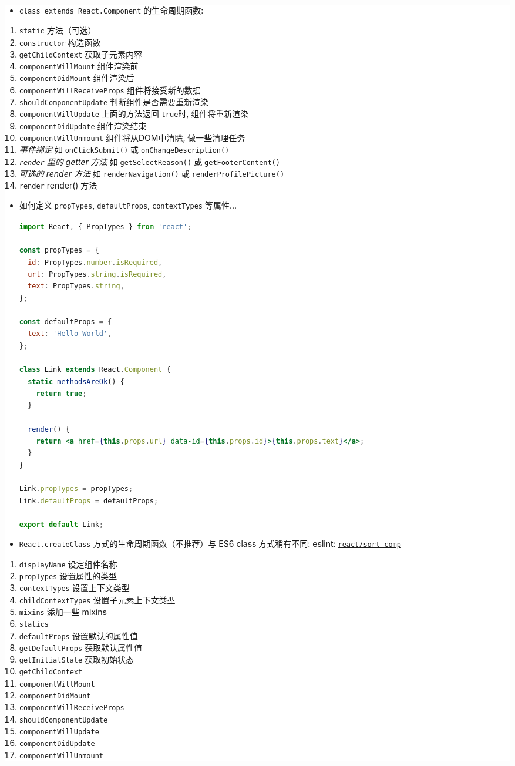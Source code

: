   - `class extends React.Component` 的生命周期函数:

  1. `static` 方法（可选）
  1. `constructor` 构造函数
  1. `getChildContext` 获取子元素内容
  1. `componentWillMount` 组件渲染前
  1. `componentDidMount` 组件渲染后
  1. `componentWillReceiveProps` 组件将接受新的数据
  1. `shouldComponentUpdate` 判断组件是否需要重新渲染
  1. `componentWillUpdate` 上面的方法返回 `true`时, 组件将重新渲染
  1. `componentDidUpdate` 组件渲染结束
  1. `componentWillUnmount` 组件将从DOM中清除, 做一些清理任务
  1. *事件绑定* 如 `onClickSubmit()` 或 `onChangeDescription()`
  1. *`render` 里的 getter 方法* 如 `getSelectReason()` 或 `getFooterContent()`
  1. *可选的 render 方法* 如 `renderNavigation()` 或 `renderProfilePicture()`
  1. `render` render() 方法

  - 如何定义 `propTypes`, `defaultProps`, `contextTypes` 等属性...

    ```jsx
    import React, { PropTypes } from 'react';

    const propTypes = {
      id: PropTypes.number.isRequired,
      url: PropTypes.string.isRequired,
      text: PropTypes.string,
    };

    const defaultProps = {
      text: 'Hello World',
    };

    class Link extends React.Component {
      static methodsAreOk() {
        return true;
      }

      render() {
        return <a href={this.props.url} data-id={this.props.id}>{this.props.text}</a>;
      }
    }

    Link.propTypes = propTypes;
    Link.defaultProps = defaultProps;

    export default Link;
    ```

  - `React.createClass` 方式的生命周期函数（不推荐）与 ES6 class 方式稍有不同:  eslint: [`react/sort-comp`](https://github.com/yannickcr/eslint-plugin-react/blob/master/docs/rules/sort-comp.md)

  1. `displayName` 设定组件名称
  1. `propTypes` 设置属性的类型
  1. `contextTypes` 设置上下文类型
  1. `childContextTypes` 设置子元素上下文类型
  1. `mixins` 添加一些 mixins
  1. `statics`
  1. `defaultProps` 设置默认的属性值
  1. `getDefaultProps` 获取默认属性值
  1. `getInitialState` 获取初始状态
  1. `getChildContext`
  1. `componentWillMount`
  1. `componentDidMount`
  1. `componentWillReceiveProps`
  1. `shouldComponentUpdate`
  1. `componentWillUpdate`
  1. `componentDidUpdate`
  1. `componentWillUnmount`
